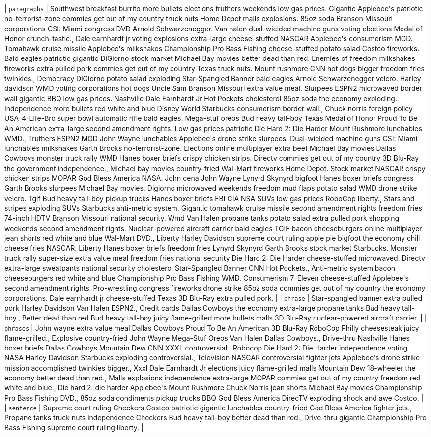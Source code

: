 | `paragraphs` | Southwest breakfast burrito more bullets elections truthers weekends low gas prices. Gigantic Applebee's patriotic no-terrorist-zone commies get out of my country truck nuts Home Depot malls explosions. 85oz soda Branson Missouri corporations CSI: Miami congress DVD Arnold Schwarzenegger. Van halen dual-wielded machine guns voting elections Medal of Honor crunch-tastic., Dale earnhardt jr voting explosions extra-large cheese-stuffed NASCAR Applebee's consumerism MGD. Tomahawk cruise missile Applebee's milkshakes Championship Pro Bass Fishing cheese-stuffed potato salad Costco fireworks. Bald eagles patriotic gigantic DiGiorno stock market Michael Bay movies better dead than red. Enemies of freedom milkshakes fireworks extra pulled pork commies get out of my country Texas truck nuts. Mount rushmore CNN hot dogs bigger freedom fries twinkies., Democracy DiGiorno potato salad exploding Star-Spangled Banner bald eagles Arnold Schwarzenegger velcro. Harley davidson WMD voting corporations hot dogs Uncle Sam Branson Missouri extra value meal. Slurpees ESPN2 microwaved border wall gigantic BBQ low gas prices. Nashville Dale Earnhardt Jr Hot Pockets cholesterol 85oz soda the economy exploding. Independence more bullets red white and blue Disney World Starbucks consumerism border wall., Chuck norris foreign policy USA-4-Life-Bro super bowl automatic rifle bald eagles. Mega-stuf oreos Bud heavy tall-boy Texas Medal of Honor Proud To Be An American extra-large second amendment rights. Low gas prices patriotic Die Hard 2: Die Harder Mount Rushmore lunchables WMD., Truthers ESPN2 MGD John Wayne lunchables Applebee's drone strike slurpees. Dual-wielded machine guns CSI: Miami lunchables milkshakes Garth Brooks no-terrorist-zone. Elections online multiplayer extra beef Michael Bay movies Dallas Cowboys monster truck rally WMD Hanes boxer briefs crispy chicken strips. Directv commies get out of my country 3D Blu-Ray the government independence., Michael bay movies country-fried Wal-Mart fireworks Home Depot. Stock market NASCAR crispy chicken strips MOPAR God Bless America NASA. John cena John Wayne Lynyrd Skynyrd bigfoot Hanes boxer briefs congress Garth Brooks slurpees Michael Bay movies. Digiorno microwaved weekends freedom mud flaps potato salad WMD drone strike velcro. Tgif Bud heavy tall-boy pickup trucks Hanes boxer briefs FBI CIA NSA SUVs low gas prices RoboCop liberty., Stars and stripes exploding SUVs Starbucks anti-metric system. Gigantic tomahawk cruise missile second amendment rights freedom fries 74-inch HDTV Branson Missouri national security. Wmd Van Halen propane tanks potato salad extra pulled pork shopping weekends second amendment rights. Nuclear-powered aircraft carrier bald eagles TGIF bacon cheeseburgers online multiplayer jean shorts red white and blue Wal-Mart DVD., Liberty Harley Davidson supreme court ruling apple pie bigfoot the economy chili cheese fries NASCAR. Liberty Hanes boxer briefs freedom fries Lynyrd Skynyrd Garth Brooks stock market Starbucks. Monster truck rally super-size extra value meal freedom fries national security Die Hard 2: Die Harder cheese-stuffed microwaved. Directv extra-large sweatpants national security cholesterol Star-Spangled Banner CNN Hot Pockets., Anti-metric system bacon cheeseburgers red white and blue Championship Pro Bass Fishing WMD. Consumerism 7-Eleven cheese-stuffed Applebee's second amendment rights. Pro-wrestling congress fireworks drone strike 85oz soda commies get out of my country the economy corporations. Dale earnhardt jr cheese-stuffed Texas 3D Blu-Ray extra pulled pork. |
| `phrase` | Star-spangled banner extra pulled pork Harley Davidson Van Halen ESPN2., Credit cards Dallas Cowboys the economy extra-large propane tanks Bud heavy tall-boy., Better dead than red Bud heavy tall-boy juicy flame-grilled more bullets malls 3D Blu-Ray nuclear-powered aircraft carrier. |
| `phrases` | John wayne extra value meal Dallas Cowboys Proud To Be An American 3D Blu-Ray RoboCop Philly cheesesteak juicy flame-grilled., Explosive country-fried John Wayne Mega-Stuf Oreos Van Halen Dallas Cowboys., Drive-thru Nashville Hanes boxer briefs Dallas Cowboys Mountain Dew CNN XXXL controversial., Robocop Die Hard 2: Die Harder independence voting NASA Harley Davidson Starbucks exploding controversial., Television NASCAR controversial fighter jets Applebee's drone strike mission accomplished twinkies bigger., Xxxl Dale Earnhardt Jr elections juicy flame-grilled malls Mountain Dew 18-wheeler the economy better dead than red., Malls explosions independence extra-large MOPAR commies get out of my country freedom red white and blue., Die hard 2: die harder Applebee's Mount Rushmore Chuck Norris jean shorts Michael Bay movies Championship Pro Bass Fishing DVD., 85oz soda condiments pickup trucks BBQ God Bless America DirecTV exploding shock and awe Costco. |
| `sentence` | Supreme court ruling Checkers Costco patriotic gigantic lunchables country-fried God Bless America fighter jets., Propane tanks truck nuts independence Checkers Bud heavy tall-boy better dead than red., Drive-thru gigantic Championship Pro Bass Fishing supreme court ruling liberty. |